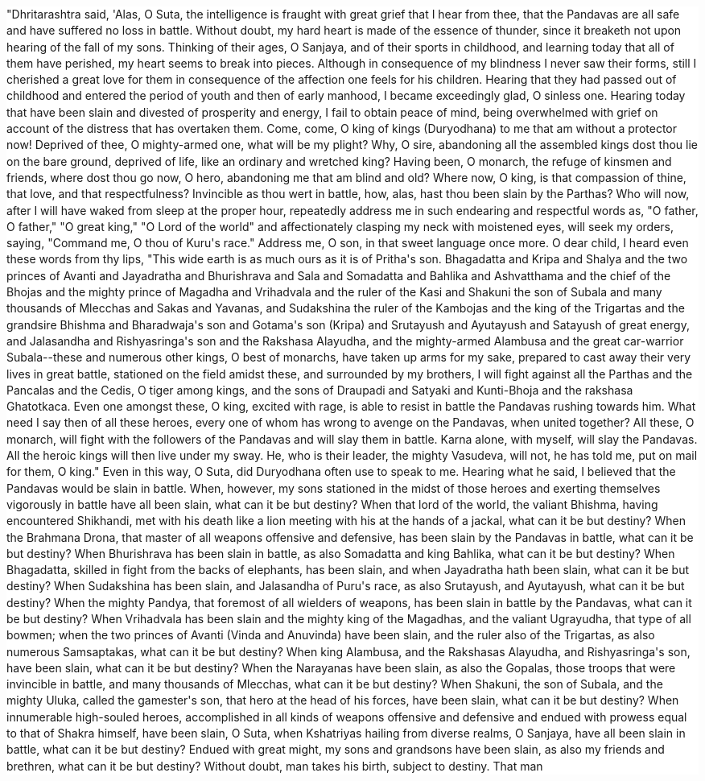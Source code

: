  "Dhritarashtra said, 'Alas, O Suta, the intelligence is fraught with great grief that I hear from thee, that the Pandavas are all safe and have suffered no loss in battle. Without doubt, my hard heart is made of the essence of thunder, since it breaketh not upon hearing of the fall of my sons. Thinking of their ages, O Sanjaya, and of their sports in childhood, and learning today that all of them have perished, my heart seems to break into pieces. Although in consequence of my blindness I never saw their forms, still I cherished a great love for them in consequence of the affection one feels for his children. Hearing that they had passed out of childhood and entered the period of youth and then of early manhood, I became exceedingly glad, O sinless one. Hearing today that have been slain and divested of prosperity and energy, I fail to obtain peace of mind, being overwhelmed with grief on account of the distress that has overtaken them. Come, come, O king of kings (Duryodhana) to me that am without a protector now! Deprived of thee, O mighty-armed one, what will be my plight? Why, O sire, abandoning all the assembled kings dost thou lie on the bare ground, deprived of life, like an ordinary and wretched king? Having been, O monarch, the refuge of kinsmen and friends, where dost thou go now, O hero, abandoning me that am blind and old? Where now, O king, is that compassion of thine, that love, and that respectfulness? Invincible as thou wert in battle, how, alas, hast thou been slain by the Parthas? Who will now, after I will have waked from sleep at the proper hour, repeatedly address me in such endearing and respectful words as, "O father, O father," "O great king," "O Lord of the world" and affectionately clasping my neck with moistened eyes, will seek my orders, saying, "Command me, O thou of Kuru's race." Address me, O son, in that sweet language once more. O dear child, I heard even these words from thy lips, "This wide earth is as much ours as it is of Pritha's son. Bhagadatta and Kripa and Shalya and the two princes of Avanti and Jayadratha and Bhurishrava and Sala and Somadatta and Bahlika and Ashvatthama and the chief of the Bhojas and the mighty prince of Magadha and Vrihadvala and the ruler of the Kasi and Shakuni the son of Subala and many thousands of Mlecchas and Sakas and Yavanas, and Sudakshina the ruler of the Kambojas and the king of the Trigartas and the grandsire Bhishma and Bharadwaja's son and Gotama's son (Kripa) and Srutayush and Ayutayush and Satayush of great energy, and Jalasandha and Rishyasringa's son and the Rakshasa Alayudha, and the mighty-armed Alambusa and the great car-warrior Subala--these and numerous other kings, O best of monarchs, have taken up arms for my sake, prepared to cast away their very lives in great battle, stationed on the field amidst these, and surrounded by my brothers, I will fight against all the Parthas and the Pancalas and the Cedis, O tiger among kings, and the sons of Draupadi and Satyaki and Kunti-Bhoja and the rakshasa Ghatotkaca. Even one amongst these, O king, excited with rage, is able to resist in battle the Pandavas rushing towards him. What need I say then of all these heroes, every one of whom has wrong to avenge on the Pandavas, when united together? All these, O monarch, will fight with the followers of the Pandavas and will slay them in battle. Karna alone, with myself, will slay the Pandavas. All the heroic kings will then live under my sway. He, who is their leader, the mighty Vasudeva, will not, he has told me, put on mail for them, O king." Even in this way, O Suta, did Duryodhana often use to speak to me. Hearing what he said, I believed that the Pandavas would be slain in battle. When, however, my sons stationed in the midst of those heroes and exerting themselves vigorously in battle have all been slain, what can it be but destiny? When that lord of the world, the valiant Bhishma, having encountered Shikhandi, met with his death like a lion meeting with his at the hands of a jackal, what can it be but destiny? When the Brahmana Drona, that master of all weapons offensive and defensive, has been slain by the Pandavas in battle, what can it be but destiny? When Bhurishrava has been slain in battle, as also Somadatta and king Bahlika, what can it be but destiny? When Bhagadatta, skilled in fight from the backs of elephants, has been slain, and when Jayadratha hath been slain, what can it be but destiny? When Sudakshina has been slain, and Jalasandha of Puru's race, as also Srutayush, and Ayutayush, what can it be but destiny? When the mighty Pandya, that foremost of all wielders of weapons, has been slain in battle by the Pandavas, what can it be but destiny? When Vrihadvala has been slain and the mighty king of the Magadhas, and the valiant Ugrayudha, that type of all bowmen; when the two princes of Avanti (Vinda and Anuvinda) have been slain, and the ruler also of the Trigartas, as also numerous Samsaptakas, what can it be but destiny? When king Alambusa, and the Rakshasas Alayudha, and Rishyasringa's son, have been slain, what can it be but destiny? When the Narayanas have been slain, as also the Gopalas, those troops that were invincible in battle, and many thousands of Mlecchas, what can it be but destiny? When Shakuni, the son of Subala, and the mighty Uluka, called the gamester's son, that hero at the head of his forces, have been slain, what can it be but destiny? When innumerable high-souled heroes, accomplished in all kinds of weapons offensive and defensive and endued with prowess equal to that of Shakra himself, have been slain, O Suta, when Kshatriyas hailing from diverse realms, O Sanjaya, have all been slain in battle, what can it be but destiny? Endued with great might, my sons and grandsons have been slain, as also my friends and brethren, what can it be but destiny? Without doubt, man takes his birth, subject to destiny. That man